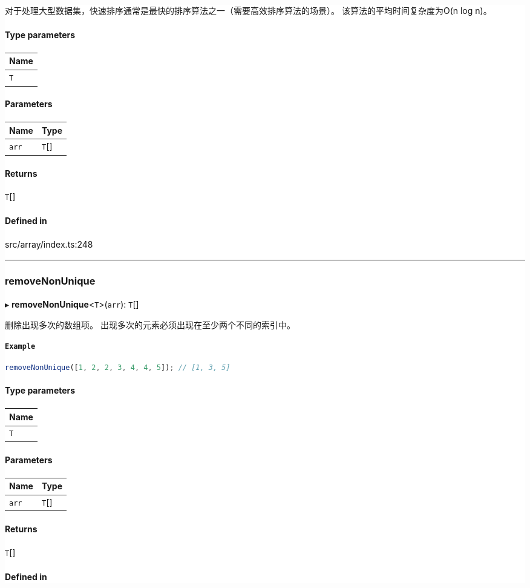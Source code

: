 对于处理大型数据集，快速排序通常是最快的排序算法之一（需要高效排序算法的场景）。
该算法的平均时间复杂度为O(n log n)。

#### Type parameters

| Name |
| :------ |
| `T` |

#### Parameters

| Name | Type |
| :------ | :------ |
| `arr` | `T`[] |

#### Returns

`T`[]

#### Defined in

src/array/index.ts:248

___

### removeNonUnique

▸ **removeNonUnique**<`T`\>(`arr`): `T`[]

删除出现多次的数组项。
出现多次的元素必须出现在至少两个不同的索引中。

**`Example`**

```ts
removeNonUnique([1, 2, 2, 3, 4, 4, 5]); // [1, 3, 5]
```

#### Type parameters

| Name |
| :------ |
| `T` |

#### Parameters

| Name | Type |
| :------ | :------ |
| `arr` | `T`[] |

#### Returns

`T`[]

#### Defined in
